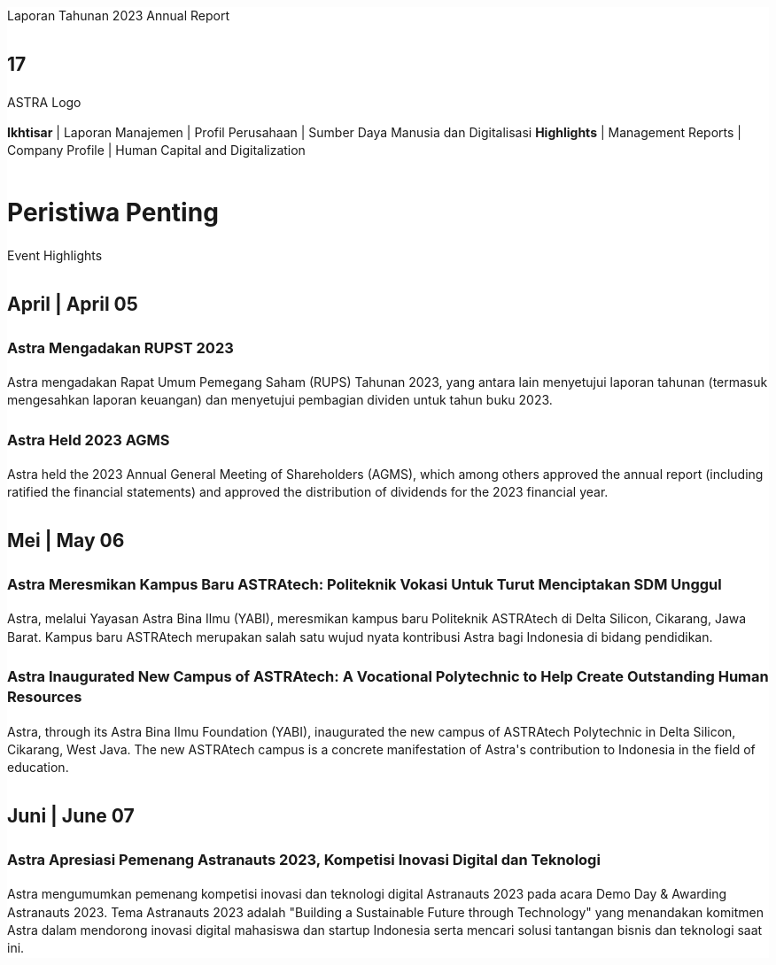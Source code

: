 Laporan Tahunan 2023 Annual Report

17
---
ASTRA Logo

**Ikhtisar**    | Laporan Manajemen     | Profil Perusahaan | Sumber Daya Manusia dan Digitalisasi
**Highlights**  | Management Reports    | Company Profile   | Human Capital and Digitalization

# Peristiwa Penting
Event Highlights

## April | April 05

### Astra Mengadakan RUPST 2023

Astra mengadakan Rapat Umum Pemegang Saham (RUPS) Tahunan 2023, yang antara lain menyetujui laporan tahunan (termasuk mengesahkan laporan keuangan) dan menyetujui pembagian dividen untuk tahun buku 2023.

### Astra Held 2023 AGMS

Astra held the 2023 Annual General Meeting of Shareholders (AGMS), which among others approved the annual report (including ratified the financial statements) and approved the distribution of dividends for the 2023 financial year.

## Mei | May 06

### Astra Meresmikan Kampus Baru ASTRAtech: Politeknik Vokasi Untuk Turut Menciptakan SDM Unggul

Astra, melalui Yayasan Astra Bina Ilmu (YABI), meresmikan kampus baru Politeknik ASTRAtech di Delta Silicon, Cikarang, Jawa Barat. Kampus baru ASTRAtech merupakan salah satu wujud nyata kontribusi Astra bagi Indonesia di bidang pendidikan.

### Astra Inaugurated New Campus of ASTRAtech: A Vocational Polytechnic to Help Create Outstanding Human Resources

Astra, through its Astra Bina Ilmu Foundation (YABI), inaugurated the new campus of ASTRAtech Polytechnic in Delta Silicon, Cikarang, West Java. The new ASTRAtech campus is a concrete manifestation of Astra's contribution to Indonesia in the field of education.

## Juni | June 07

### Astra Apresiasi Pemenang Astranauts 2023, Kompetisi Inovasi Digital dan Teknologi

Astra mengumumkan pemenang kompetisi inovasi dan teknologi digital Astranauts 2023 pada acara Demo Day & Awarding Astranauts 2023. Tema Astranauts 2023 adalah "Building a Sustainable Future through Technology" yang menandakan komitmen Astra dalam mendorong inovasi digital mahasiswa dan startup Indonesia serta mencari solusi tantangan bisnis dan teknologi saat ini.
